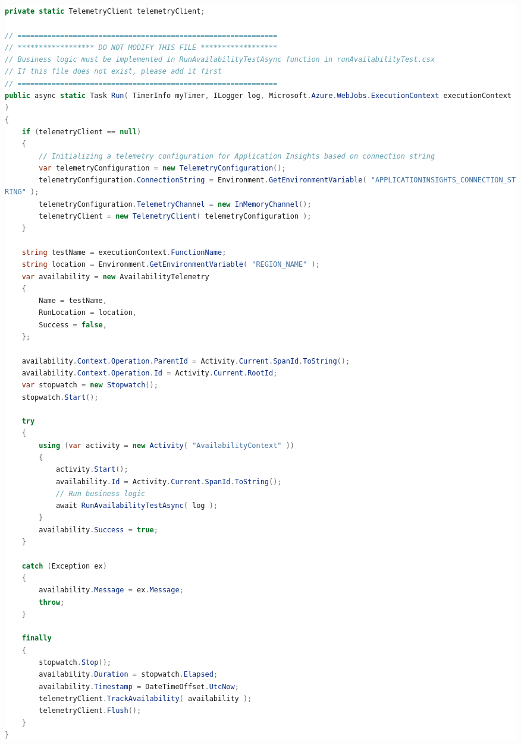 ```cs
private static TelemetryClient telemetryClient;

// ============================================================= 
// ****************** DO NOT MODIFY THIS FILE ****************** 
// Business logic must be implemented in RunAvailabilityTestAsync function in runAvailabilityTest.csx 
// If this file does not exist, please add it first 
// ============================================================= 
public async static Task Run( TimerInfo myTimer, ILogger log, Microsoft.Azure.WebJobs.ExecutionContext executionContext )
{
    if (telemetryClient == null)
    {
        // Initializing a telemetry configuration for Application Insights based on connection string 
        var telemetryConfiguration = new TelemetryConfiguration();
        telemetryConfiguration.ConnectionString = Environment.GetEnvironmentVariable( "APPLICATIONINSIGHTS_CONNECTION_STRING" );
        telemetryConfiguration.TelemetryChannel = new InMemoryChannel();
        telemetryClient = new TelemetryClient( telemetryConfiguration );
    }

    string testName = executionContext.FunctionName;
    string location = Environment.GetEnvironmentVariable( "REGION_NAME" );
    var availability = new AvailabilityTelemetry
    {
        Name = testName,
        RunLocation = location,
        Success = false,
    };

    availability.Context.Operation.ParentId = Activity.Current.SpanId.ToString();
    availability.Context.Operation.Id = Activity.Current.RootId;
    var stopwatch = new Stopwatch();
    stopwatch.Start();

    try
    {
        using (var activity = new Activity( "AvailabilityContext" ))
        {
            activity.Start();
            availability.Id = Activity.Current.SpanId.ToString();
            // Run business logic 
            await RunAvailabilityTestAsync( log );
        }
        availability.Success = true;
    }

    catch (Exception ex)
    {
        availability.Message = ex.Message;
        throw;
    }

    finally
    {
        stopwatch.Stop();
        availability.Duration = stopwatch.Elapsed;
        availability.Timestamp = DateTimeOffset.UtcNow;
        telemetryClient.TrackAvailability( availability );
        telemetryClient.Flush();
    }
}
```